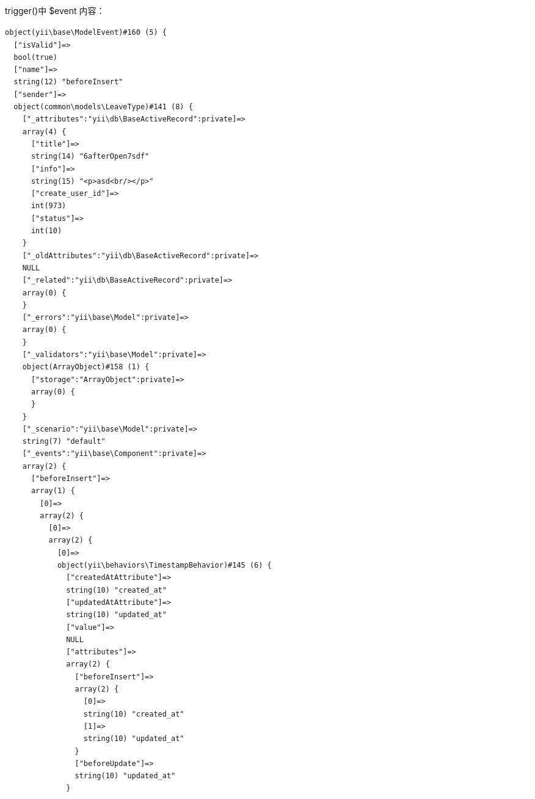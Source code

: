 trigger()中 $event 内容：
```
object(yii\base\ModelEvent)#160 (5) {
  ["isValid"]=>
  bool(true)
  ["name"]=>
  string(12) "beforeInsert"
  ["sender"]=>
  object(common\models\LeaveType)#141 (8) {
    ["_attributes":"yii\db\BaseActiveRecord":private]=>
    array(4) {
      ["title"]=>
      string(14) "6afterOpen7sdf"
      ["info"]=>
      string(15) "<p>asd<br/></p>"
      ["create_user_id"]=>
      int(973)
      ["status"]=>
      int(10)
    }
    ["_oldAttributes":"yii\db\BaseActiveRecord":private]=>
    NULL
    ["_related":"yii\db\BaseActiveRecord":private]=>
    array(0) {
    }
    ["_errors":"yii\base\Model":private]=>
    array(0) {
    }
    ["_validators":"yii\base\Model":private]=>
    object(ArrayObject)#158 (1) {
      ["storage":"ArrayObject":private]=>
      array(0) {
      }
    }
    ["_scenario":"yii\base\Model":private]=>
    string(7) "default"
    ["_events":"yii\base\Component":private]=>
    array(2) {
      ["beforeInsert"]=>
      array(1) {
        [0]=>
        array(2) {
          [0]=>
          array(2) {
            [0]=>
            object(yii\behaviors\TimestampBehavior)#145 (6) {
              ["createdAtAttribute"]=>
              string(10) "created_at"
              ["updatedAtAttribute"]=>
              string(10) "updated_at"
              ["value"]=>
              NULL
              ["attributes"]=>
              array(2) {
                ["beforeInsert"]=>
                array(2) {
                  [0]=>
                  string(10) "created_at"
                  [1]=>
                  string(10) "updated_at"
                }
                ["beforeUpdate"]=>
                string(10) "updated_at"
              }
```